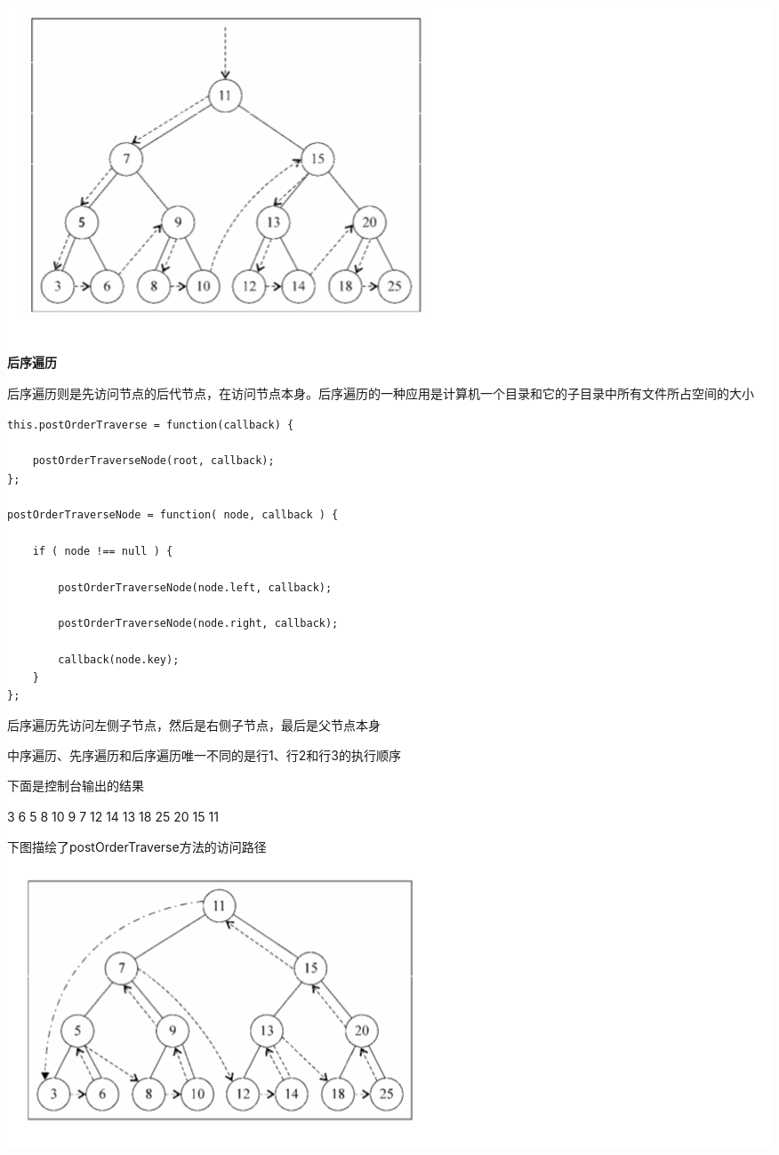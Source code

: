 ![](images/pre1.png)

**后序遍历**

后序遍历则是先访问节点的后代节点，在访问节点本身。后序遍历的一种应用是计算机一个目录和它的子目录中所有文件所占空间的大小

	this.postOrderTraverse = function(callback) {

		postOrderTraverseNode(root, callback);
	};

	postOrderTraverseNode = function( node, callback ) {

		if ( node !== null ) {

			postOrderTraverseNode(node.left, callback);

			postOrderTraverseNode(node.right, callback);

			callback(node.key);
		}
	};

后序遍历先访问左侧子节点，然后是右侧子节点，最后是父节点本身

中序遍历、先序遍历和后序遍历唯一不同的是行1、行2和行3的执行顺序

下面是控制台输出的结果

3 6 5 8 10 9 7 12 14 13 18 25 20 15 11

下图描绘了postOrderTraverse方法的访问路径

![](images/post.png)
